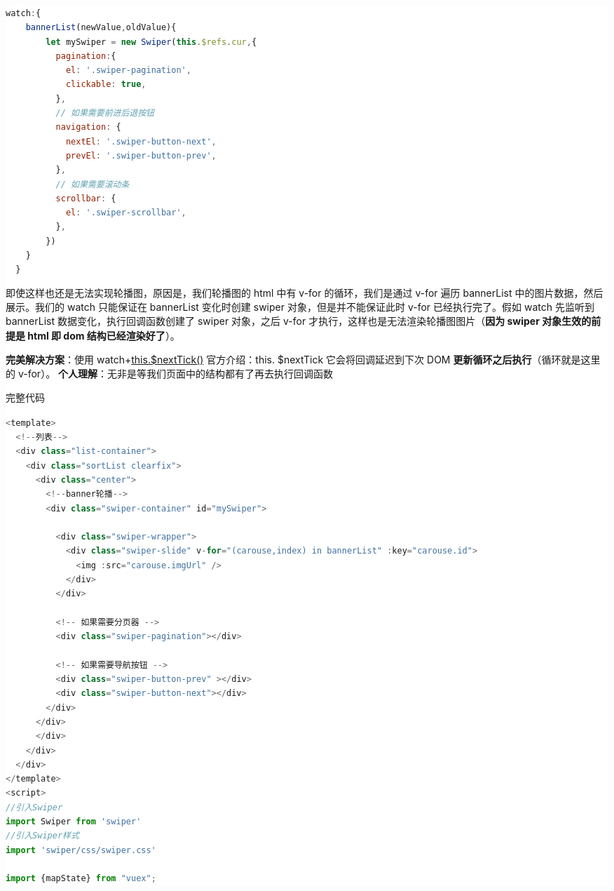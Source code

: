 ```js
watch:{
    bannerList(newValue,oldValue){
        let mySwiper = new Swiper(this.$refs.cur,{
          pagination:{
            el: '.swiper-pagination',
            clickable: true,
          },
          // 如果需要前进后退按钮
          navigation: {
            nextEl: '.swiper-button-next',
            prevEl: '.swiper-button-prev',
          },
          // 如果需要滚动条
          scrollbar: {
            el: '.swiper-scrollbar',
          },
        })
    }
  }
```

即使这样也还是无法实现轮播图，原因是，我们轮播图的 html 中有 v-for 的循环，我们是通过 v-for 遍历 bannerList 中的图片数据，然后展示。我们的 watch 只能保证在 bannerList 变化时创建 swiper 对象，但是并不能保证此时 v-for 已经执行完了。假如 watch 先监听到 bannerList 数据变化，执行回调函数创建了 swiper 对象，之后 v-for 才执行，这样也是无法渲染轮播图图片（**因为 swiper 对象生效的前提是 html 即 dom 结构已经渲染好了**）。

**完美解决方案**：使用 watch+[this.$nextTick()](https://cn.vuejs.org/v2/api/#vm-nextTick)
官方介绍：this. $nextTick 它会将回调延迟到下次 DOM **更新循环之后执行**（循环就是这里的 v-for）。
**个人理解**：无非是等我们页面中的结构都有了再去执行回调函数

完整代码

```js
<template>
  <!--列表-->
  <div class="list-container">
    <div class="sortList clearfix">
      <div class="center">
        <!--banner轮播-->
        <div class="swiper-container" id="mySwiper">

          <div class="swiper-wrapper">
            <div class="swiper-slide" v-for="(carouse,index) in bannerList" :key="carouse.id">
              <img :src="carouse.imgUrl" />
            </div>
          </div>

          <!-- 如果需要分页器 -->
          <div class="swiper-pagination"></div>

          <!-- 如果需要导航按钮 -->
          <div class="swiper-button-prev" ></div>
          <div class="swiper-button-next"></div>
        </div>
      </div>
      </div>
    </div>
  </div>
</template>
<script>
//引入Swiper
import Swiper from 'swiper'
//引入Swiper样式
import 'swiper/css/swiper.css'

import {mapState} from "vuex";
```